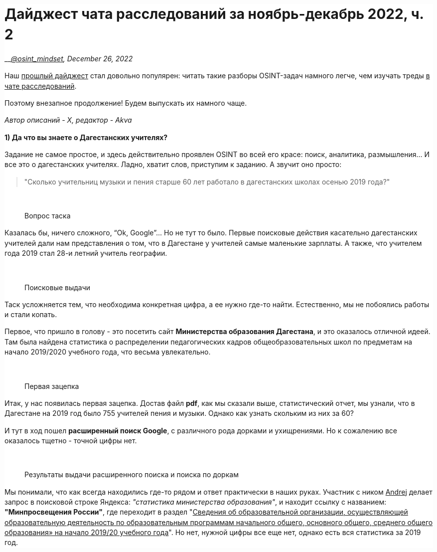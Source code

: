 # Дайджест чата расследований за ноябрь-декабрь 2022, ч. 2

__[_@osint\_mindset_](https://t.me/osint\_mindset)_, December 26, 2022_

Наш [прошлый дайджест](https://telegra.ph/Dajdzhest-chata-rassledovanij-za-noyabr-dekabr-22-12-21) стал довольно популярен: читать такие разборы OSINT-задач намного легче, чем изучать треды [в чате расследований](https://t.me/+GMxoDCvLO0k0MWRi).

Поэтому внезапное продолжение! Будем выпускать их намного чаще.

_Автор описаний - Х, редактор - Akva_

**1) Да что вы знаете о Дагестанских учителях?**

Задание не самое простое, и здесь действительно проявлен OSINT во всей его красе: поиск, аналитика, размышления… И все это о дагестанских учителях. Ладно, хватит слов, приступим  к заданию. А звучит оно просто:

> "Сколько учительниц музыки и пения старше 60 лет работало в дагестанских школах осенью 2019 года?"

<figure><img src="https://telegra.ph/file/1d2e3be31d53112b99faf.png" alt=""><figcaption><p>Вопрос таска</p></figcaption></figure>

Казалась бы, ничего сложного, “Ok, Google”...  Но не тут то было. Первые поисковые действия касательно дагестанских учителей дали нам представления о том, что в Дагестане у учителей самые маленькие зарплаты. А также, что учителем года 2019 стал 28-и летний учитель географии.

<figure><img src="https://telegra.ph/file/a0f4dc446cc29ee480468.png" alt=""><figcaption><p>Поисковые выдачи</p></figcaption></figure>

Таск усложняется тем, что необходима конкретная цифра, а ее нужно где-то найти. Естественно, мы не побоялись работы и стали копать.&#x20;

Первое, что пришло в голову - это посетить сайт **Министерства образования Дагестана**, и это оказалось отличной идеей. Там была найдена статистика о распределении педагогических кадров общеобразовательных школ по предметам на начало 2019/2020 учебного года, что весьма увлекательно.

<figure><img src="https://lh4.googleusercontent.com/gcmLYGOBQ8nzozwiNl_LGXnNkGd00-_vuPzhMZuuOHQgFS8TjxLhgcOSkZCjRnMAultOVjVRKk6Kz6h4cF75r4NZimQDV7YkKaI9Eq2U_yCzKigiBin1ecT4H82wh5Pxr0njOF-ctzQ1Wn15tTTzPaj22bA0VydiKENBPfNI4bKTZRxHjcwYI5jjIVvTEQ" alt=""><figcaption><p>Первая зацепка</p></figcaption></figure>

Итак, у нас появилась первая зацепка. Достав файл **pdf**, как мы сказали выше, статистический отчет, мы узнали, что в Дагестане на 2019 год было 755 учителей пения и музыки. Однако как узнать скольким из них за 60?

И тут в ход пошел **расширенный поиск Google**, с различного рода дорками и ухищрениями. Но к сожалению все оказалось тщетно - точной цифры нет.

<figure><img src="https://lh5.googleusercontent.com/-fc-0ZLSE3oepYTJgxs2g5ct1FqCIatt4jJyh9-OLF5qaOqdrq6mfwEnFrpDM8G4YQP78VRN5v_g3e7ucr-StDCWwGVzKrSLF6u0_OdqSQpk8TlSNdmeNQP83zYDZhig9Ok0Nk8Yo0yX0wCy5srZv0ngxXlHe44zgGYA9V2tAcvB4j07Hd6VacBafSCVxw" alt=""><figcaption><p>Результаты выдачи расширенного поиска и поиска по доркам</p></figcaption></figure>

Мы понимали, что как всегда находились где-то рядом и ответ практически в наших руках. Участник с ником [ Andrej](https://t.me/Andrej3000) делает запрос в поисковой строке Яндекса: _"статистика министерства образования"_, и находит ссылку с названием: **"Минпросвещения России"**, где переходит в раздел "[Сведения об образовательной организации, осуществляющей образовательную деятельность по образовательным программам начального общего, основного общего, среднего общего образования» на начало 2019/20 учебного года](https://docs.edu.gov.ru/document/c38a1f764e0c77030235de22850ae531/)". Но нет, нужной цифры все еще нет, однако есть вся статистика за 2019 год.
